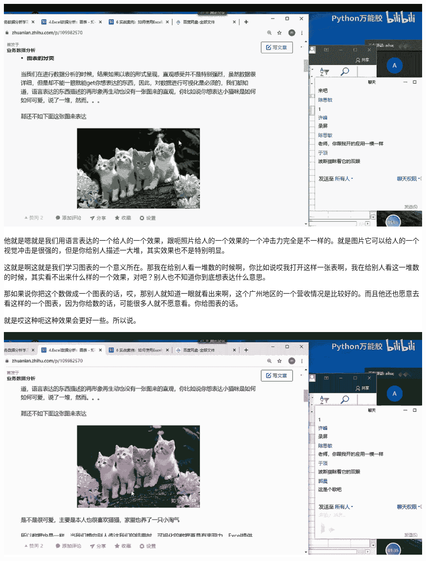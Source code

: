 ![](img/3874f799b19994e298e16303053cad5e_4.png)

他就是嗯就是我们用语言表达的一个给人的一个效果，跟呃照片给人的一个效果的一个冲击力完全是不一样的。就是图片它可以给人的一个视觉冲击是很强的，但是你给别人描述一大堆，其实效果也不是特别明显。

这就是啊这就是我们学习图表的一个意义所在。那我在给别人看一堆数的时候啊，你比如说哎我打开这样一张表啊，我在给别人看这一堆数的时候，其实看不出来什么样的一个效果，对吧？别人也不知道你到底想表达什么意思。

那如果说你把这个数做成一个图表的话，哎，那别人就知道一眼就看出来啊，这个广州地区的一个营收情况是比较好的。而且他还也愿意去看这样的一个图表，因为你给数的话，可能很多人就不愿意看。你给图表的话。

就是哎这种呃这种效果会更好一些。所以说。

![](img/3874f799b19994e298e16303053cad5e_6.png)
